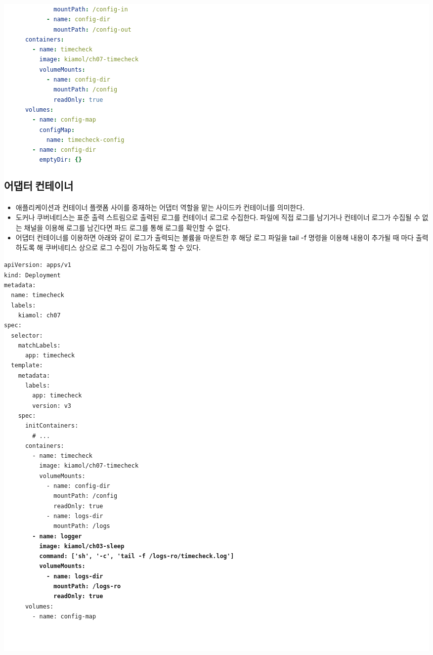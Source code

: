 ```yaml
              mountPath: /config-in
            - name: config-dir
              mountPath: /config-out
      containers:
        - name: timecheck
          image: kiamol/ch07-timecheck
          volumeMounts:
            - name: config-dir
              mountPath: /config
              readOnly: true
      volumes:
        - name: config-map
          configMap:
            name: timecheck-config
        - name: config-dir
          emptyDir: {}
```

## 어댑터 컨테이너

* 애플리케이션과 컨테이너 플랫폼 사이를 중재하는 어댑터 역할을 맡는 사이드카 컨테이너를 의미한다.
* 도커나 쿠버네티스는 표준 출력 스트림으로 출력된 로그를 컨테이너 로그로 수집한다. 파일에 직접 로그를 남기거나 컨테이너 로그가 수집될 수 없는 채널을 이용해 로그를 남긴다면 파드 로그를 통해 로그를 확인할 수 없다.
* 어댑터 컨테이너를 이용하면 아래와 같이 로그가 출력되는 볼륨을 마운트한 후 해당 로그 파일을 tail -f 명령을 이용해 내용이 추가될 때 마다 출력하도록 해 쿠버네티스 상으로 로그 수집이 가능하도록 할 수 있다.

<pre class="language-yaml"><code class="lang-yaml">apiVersion: apps/v1
kind: Deployment
metadata:
  name: timecheck
  labels:
    kiamol: ch07
spec:
  selector:
    matchLabels:
      app: timecheck
  template:
    metadata:
      labels:
        app: timecheck
        version: v3
    spec:
      initContainers:
        # ...
      containers:
        - name: timecheck
          image: kiamol/ch07-timecheck
          volumeMounts:
            - name: config-dir
              mountPath: /config
              readOnly: true
            - name: logs-dir
              mountPath: /logs
<strong>        - name: logger
</strong><strong>          image: kiamol/ch03-sleep
</strong><strong>          command: ['sh', '-c', 'tail -f /logs-ro/timecheck.log'] 
</strong><strong>          volumeMounts:
</strong><strong>            - name: logs-dir
</strong><strong>              mountPath: /logs-ro
</strong><strong>              readOnly: true
</strong>      volumes:
        - name: config-map
